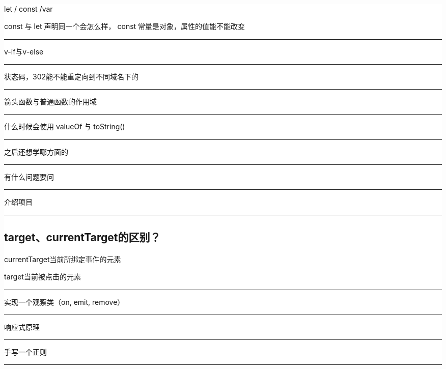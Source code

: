 let / const /var

const 与 let 声明同一个会怎么样， const 常量是对象，属性的值能不能改变

---

v-if与v-else

---

状态码，302能不能重定向到不同域名下的

---

箭头函数与普通函数的作用域

---

什么时候会使用 valueOf 与 toString()

---

之后还想学哪方面的

---

有什么问题要问

---

介绍项目

---

## target、currentTarget的区别？

currentTarget当前所绑定事件的元素

target当前被点击的元素

---

实现一个观察类（on, emit, remove）

---

响应式原理

---

手写一个正则

---

